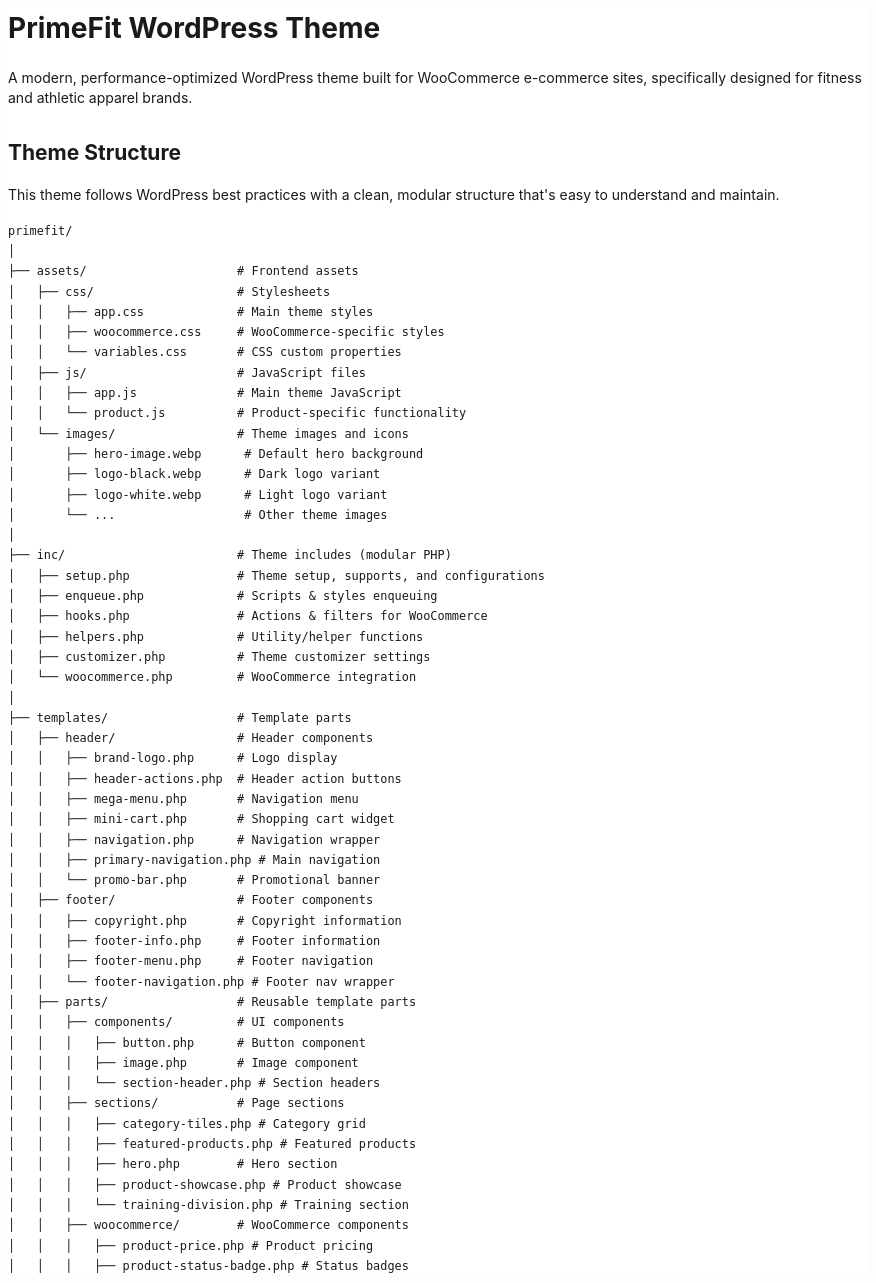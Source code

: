 # PrimeFit WordPress Theme

A modern, performance-optimized WordPress theme built for WooCommerce e-commerce sites, specifically designed for fitness and athletic apparel brands.

## Theme Structure

This theme follows WordPress best practices with a clean, modular structure that's easy to understand and maintain.

```
primefit/
│
├── assets/                     # Frontend assets
│   ├── css/                    # Stylesheets
│   │   ├── app.css             # Main theme styles
│   │   ├── woocommerce.css     # WooCommerce-specific styles
│   │   └── variables.css       # CSS custom properties
│   ├── js/                     # JavaScript files
│   │   ├── app.js              # Main theme JavaScript
│   │   └── product.js          # Product-specific functionality
│   └── images/                 # Theme images and icons
│       ├── hero-image.webp      # Default hero background
│       ├── logo-black.webp      # Dark logo variant
│       ├── logo-white.webp      # Light logo variant
│       └── ...                  # Other theme images
│
├── inc/                        # Theme includes (modular PHP)
│   ├── setup.php               # Theme setup, supports, and configurations
│   ├── enqueue.php             # Scripts & styles enqueuing
│   ├── hooks.php               # Actions & filters for WooCommerce
│   ├── helpers.php             # Utility/helper functions
│   ├── customizer.php          # Theme customizer settings
│   └── woocommerce.php         # WooCommerce integration
│
├── templates/                  # Template parts
│   ├── header/                 # Header components
│   │   ├── brand-logo.php      # Logo display
│   │   ├── header-actions.php  # Header action buttons
│   │   ├── mega-menu.php       # Navigation menu
│   │   ├── mini-cart.php       # Shopping cart widget
│   │   ├── navigation.php      # Navigation wrapper
│   │   ├── primary-navigation.php # Main navigation
│   │   └── promo-bar.php       # Promotional banner
│   ├── footer/                 # Footer components
│   │   ├── copyright.php       # Copyright information
│   │   ├── footer-info.php     # Footer information
│   │   ├── footer-menu.php     # Footer navigation
│   │   └── footer-navigation.php # Footer nav wrapper
│   ├── parts/                  # Reusable template parts
│   │   ├── components/         # UI components
│   │   │   ├── button.php      # Button component
│   │   │   ├── image.php       # Image component
│   │   │   └── section-header.php # Section headers
│   │   ├── sections/           # Page sections
│   │   │   ├── category-tiles.php # Category grid
│   │   │   ├── featured-products.php # Featured products
│   │   │   ├── hero.php        # Hero section
│   │   │   ├── product-showcase.php # Product showcase
│   │   │   └── training-division.php # Training section
│   │   ├── woocommerce/        # WooCommerce components
│   │   │   ├── product-price.php # Product pricing
│   │   │   ├── product-status-badge.php # Status badges
```